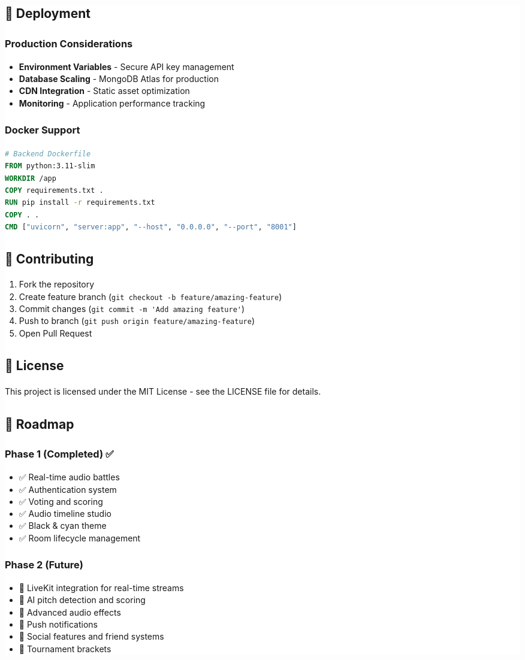 ## 🚀 Deployment

### Production Considerations
- **Environment Variables** - Secure API key management
- **Database Scaling** - MongoDB Atlas for production
- **CDN Integration** - Static asset optimization
- **Monitoring** - Application performance tracking

### Docker Support
```dockerfile
# Backend Dockerfile
FROM python:3.11-slim
WORKDIR /app
COPY requirements.txt .
RUN pip install -r requirements.txt
COPY . .
CMD ["uvicorn", "server:app", "--host", "0.0.0.0", "--port", "8001"]
```

## 🤝 Contributing

1. Fork the repository
2. Create feature branch (`git checkout -b feature/amazing-feature`)
3. Commit changes (`git commit -m 'Add amazing feature'`)
4. Push to branch (`git push origin feature/amazing-feature`)
5. Open Pull Request

## 📄 License

This project is licensed under the MIT License - see the LICENSE file for details.

## 🎯 Roadmap

### Phase 1 (Completed) ✅
- ✅ Real-time audio battles
- ✅ Authentication system
- ✅ Voting and scoring
- ✅ Audio timeline studio
- ✅ Black & cyan theme
- ✅ Room lifecycle management

### Phase 2 (Future)
- 🔄 LiveKit integration for real-time streams
- 🔄 AI pitch detection and scoring
- 🔄 Advanced audio effects
- 🔄 Push notifications
- 🔄 Social features and friend systems
- 🔄 Tournament brackets
